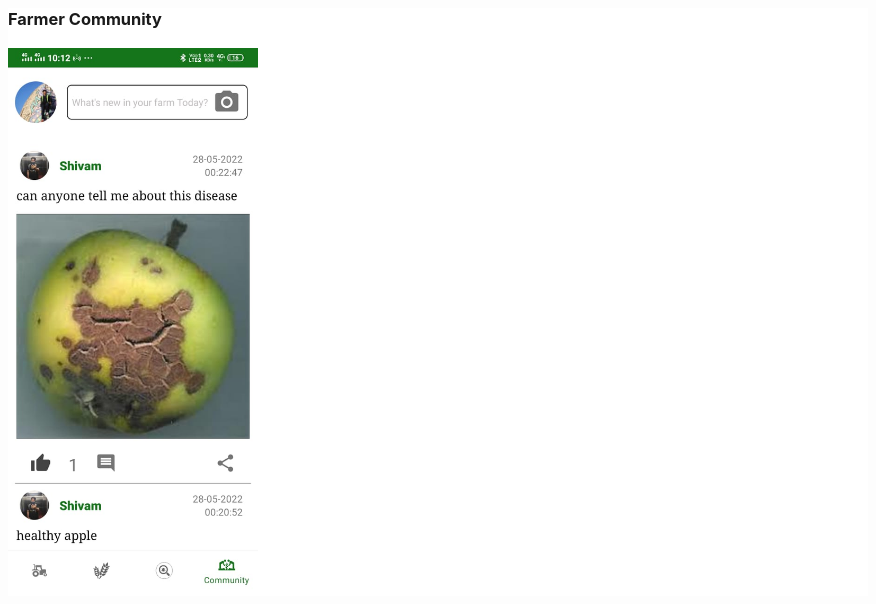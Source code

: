       
</div>

<div class="row">
<h3> Farmer Community </h3>
      <img src="https://github.com/shivamPatwal/My-Farm/blob/main/screenshots/farmer%20community.jpeg" width="250" title="Farmer Community"  >
      